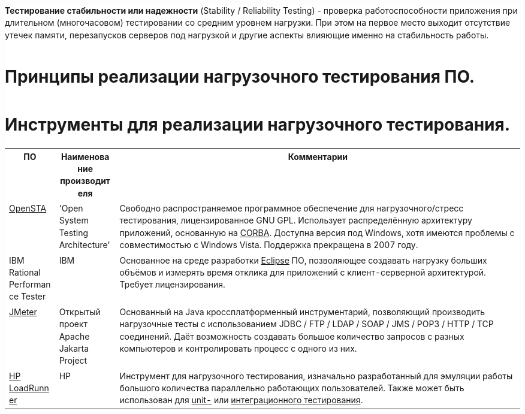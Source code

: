 __Тестирование стабильности или надежности__ (Stability / Reliability Testing) - проверка работоспособности приложения при длительном (многочасовом) тестировании со средним уровнем нагрузки. При этом на первое место выходит отсутствие утечек памяти, перезапусков серверов под нагрузкой и другие аспекты влияющие именно на стабильность работы.

# Принципы реализации нагрузочного тестирования ПО.


# Инструменты для реализации нагрузочного тестирования.

<table class="wikitable">

<tbody><tr>
<th>ПО
</th>
<th>Наименование производителя
</th>
<th>Комментарии
</th></tr>
<tr>
<td><a href="/wiki/OpenSTA" title="OpenSTA">OpenSTA</a>
</td>
<td>'Open System Testing Architecture'
</td>
<td>Свободно распространяемое программное обеспечение для нагрузочного/стресс тестирования, лицензированное GNU GPL. Использует распределённую архитектуру приложений, основанную на <a href="/wiki/CORBA" title="CORBA">CORBA</a>. Доступна версия под Windows, хотя имеются проблемы с совместимостью с Windows Vista. Поддержка прекращена в 2007 году.
</td></tr>
<tr>
<td>IBM Rational Performance Tester
</td>
<td>IBM
</td>
<td>Основанное на среде разработки <a href="/wiki/Eclipse_(%D1%81%D1%80%D0%B5%D0%B4%D0%B0_%D1%80%D0%B0%D0%B7%D1%80%D0%B0%D0%B1%D0%BE%D1%82%D0%BA%D0%B8)" title="Eclipse (среда разработки)">Eclipse</a> ПО, позволяющее создавать нагрузку больших объёмов и измерять время отклика для приложений с клиент-серверной архитектурой. Требует лицензирования.
</td></tr>
<tr>
<td><a href="/wiki/JMeter" title="JMeter">JMeter</a>
</td>
<td>Открытый проект Apache Jakarta Project
</td>
<td>Основанный на Java кроссплатформенный инструментарий, позволяющий производить нагрузочные тесты с использованием JDBC / FTP / LDAP / SOAP / JMS / POP3 / HTTP / TCP соединений. Даёт возможность создавать большое количество запросов с разных компьютеров и контролировать процесс с одного из них.
</td></tr>
<tr>
<td><a href="/wiki/HP_LoadRunner" title="HP LoadRunner">HP LoadRunner</a>
</td>
<td>HP
</td>
<td>Инструмент для нагрузочного тестирования, изначально разработанный для эмуляции работы большого количества параллельно работающих пользователей. Также может быть использован для <a href="/wiki/%D0%9C%D0%BE%D0%B4%D1%83%D0%BB%D1%8C%D0%BD%D0%BE%D0%B5_%D1%82%D0%B5%D1%81%D1%82%D0%B8%D1%80%D0%BE%D0%B2%D0%B0%D0%BD%D0%B8%D0%B5" title="Модульное тестирование">unit-</a> или <a href="/wiki/%D0%98%D0%BD%D1%82%D0%B5%D0%B3%D1%80%D0%B0%D1%86%D0%B8%D0%BE%D0%BD%D0%BD%D0%BE%D0%B5_%D1%82%D0%B5%D1%81%D1%82%D0%B8%D1%80%D0%BE%D0%B2%D0%B0%D0%BD%D0%B8%D0%B5" title="Интеграционное тестирование">интеграционного тестирования</a>.
</td></tr>
<tr>